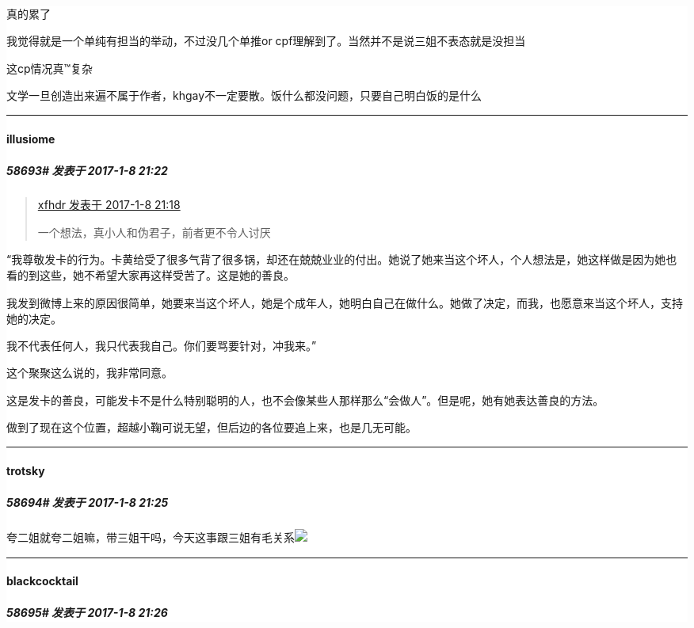真的累了


我觉得就是一个单纯有担当的举动，不过没几个单推or cpf理解到了。当然并不是说三姐不表态就是没担当

这cp情况真™复杂


文学一旦创造出来遍不属于作者，khgay不一定要散。饭什么都没问题，只要自己明白饭的是什么







*****

####  illusiome  
##### 58693#       发表于 2017-1-8 21:22



<blockquote><a href="httphttps://bbs.saraba1st.com/2b/forum.php?mod=redirect&amp;goto=findpost&amp;pid=34742690&amp;ptid=1105387" target="_blank">xfhdr 发表于 2017-1-8 21:18</a>

一个想法，真小人和伪君子，前者更不令人讨厌</blockquote>
“我尊敬发卡的行为。卡黄给受了很多气背了很多锅，却还在兢兢业业的付出。她说了她来当这个坏人，个人想法是，她这样做是因为她也看的到这些，她不希望大家再这样受苦了。这是她的善良。

我发到微博上来的原因很简单，她要来当这个坏人，她是个成年人，她明白自己在做什么。她做了决定，而我，也愿意来当这个坏人，支持她的决定。

我不代表任何人，我只代表我自己。你们要骂要针对，冲我来。”


这个聚聚这么说的，我非常同意。


这是发卡的善良，可能发卡不是什么特别聪明的人，也不会像某些人那样那么“会做人”。但是呢，她有她表达善良的方法。

做到了现在这个位置，超越小鞠可说无望，但后边的各位要追上来，也是几无可能。







*****

####  trotsky  
##### 58694#       发表于 2017-1-8 21:25




夸二姐就夸二姐嘛，带三姐干吗，今天这事跟三姐有毛关系<img src="https://static.saraba1st.com/image/smiley/face/100.gif" referrerpolicy="no-referrer">







*****

####  blackcocktail  
##### 58695#       发表于 2017-1-8 21:26
